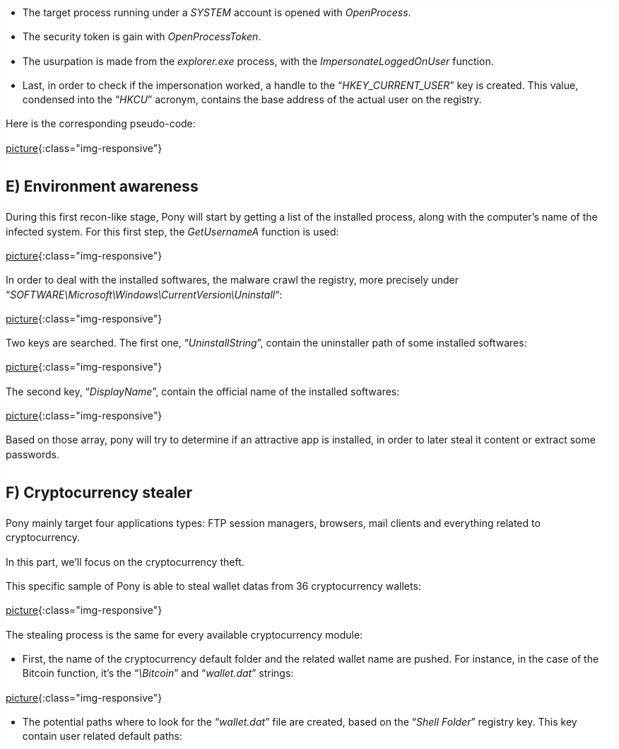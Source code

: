 - The target process running under a _SYSTEM_ account is opened with _OpenProcess_.

- The security token is gain with _OpenProcessToken_.

- The usurpation is made from the _explorer.exe_ process, with the _ImpersonateLoggedOnUser_ function.

- Last, in order to check if the impersonation worked, a handle to the “_HKEY_CURRENT_USER_” key is created. This value, condensed into the “_HKCU_” acronym, contains the base address of the actual user on the registry.

Here is the corresponding pseudo-code:

[picture](/img/Pony/36.png){:class="img-responsive"}

## E) Environment awareness
During this first recon-like stage, Pony will start by getting a list of the installed process, along with the computer’s name of the infected system. For this first step, the _GetUsernameA_ function is used:

[picture](/img/Pony/37.png){:class="img-responsive"}

In order to deal with the installed softwares, the malware crawl the registry, more precisely under “_SOFTWARE\Microsoft\Windows\CurrentVersion\Uninstall_“:

[picture](/img/Pony/38.png){:class="img-responsive"}

Two keys are searched. The first one, “_UninstallString_”, contain the uninstaller path of some installed softwares:

[picture](/img/Pony/39.png){:class="img-responsive"}


The second key, “_DisplayName_”, contain the official name of the installed softwares:

[picture](/img/Pony/40.png){:class="img-responsive"}

Based on those array, pony will try to determine if an attractive app is installed, in order to later steal it content or extract some passwords.

## F) Cryptocurrency stealer
Pony mainly target four applications types: FTP session managers, browsers, mail clients and everything related to cryptocurrency.

In this part, we’ll focus on the cryptocurrency theft.

This specific sample of Pony is able to steal wallet datas from 36 cryptocurrency wallets:

[picture](/img/Pony/41.png){:class="img-responsive"}

The stealing process is the same for every available cryptocurrency module:

- First, the name of the cryptocurrency default folder and the related wallet name are pushed. For instance, in the case of the Bitcoin function, it’s the “_\\Bitcoin_” and “_wallet.dat_” strings:

[picture](/img/Pony/42.png){:class="img-responsive"}

- The potential paths where to look for the “_wallet.dat_” file are created, based on the “_Shell Folder_” registry key. This key contain user related default paths:
